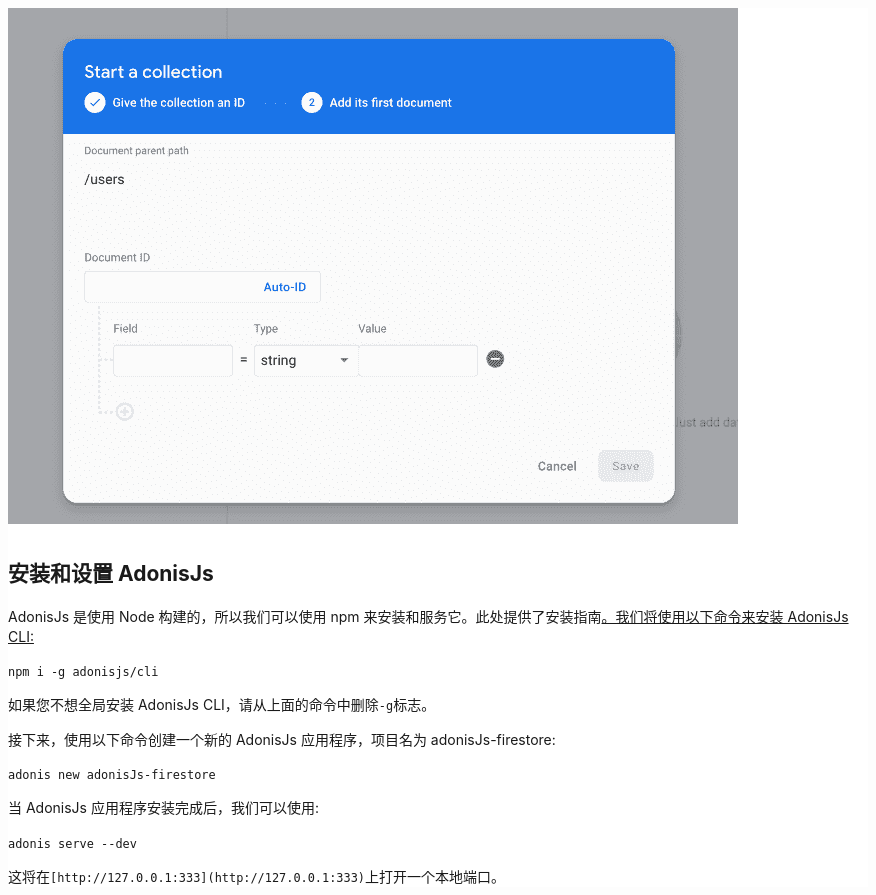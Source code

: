 ![Starting New Collection Screen](img/33e6fc6741793b5323698a298c367732.png)

## 安装和设置 AdonisJs

AdonisJs 是使用 Node 构建的，所以我们可以使用 npm 来安装和服务它。此处提供了安装指南[。我们将使用以下命令来安装 AdonisJs CLI:](https://adonisjs.com/docs/4.1/installation)

```
npm i -g adonisjs/cli

```

如果您不想全局安装 AdonisJs CLI，请从上面的命令中删除`-g`标志。

接下来，使用以下命令创建一个新的 AdonisJs 应用程序，项目名为 adonisJs-firestore:

```
adonis new adonisJs-firestore

```

当 AdonisJs 应用程序安装完成后，我们可以使用:

```
adonis serve --dev

```

这将在`[http://127.0.0.1:333](http://127.0.0.1:333)`上打开一个本地端口。
